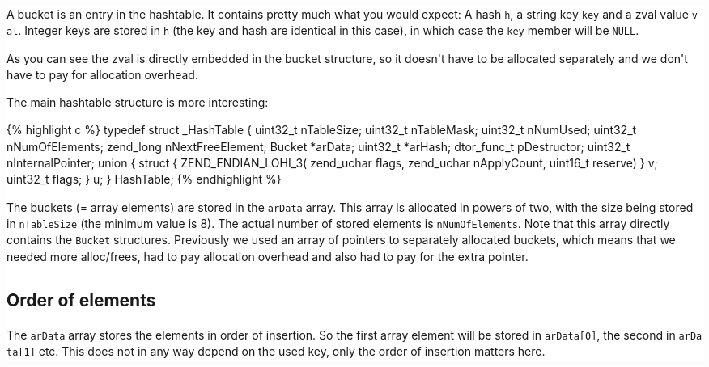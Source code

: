 A bucket is an entry in the hashtable. It contains pretty much what you would expect: A hash `h`, a string key `key` and
a zval value `val`. Integer keys are stored in `h` (the key and hash are identical in this case), in which case the
`key` member will be `NULL`.

As you can see the zval is directly embedded in the bucket structure, so it doesn't have to be allocated separately and
we don't have to pay for allocation overhead.

The main hashtable structure is more interesting:

{% highlight c %}
typedef struct _HashTable {
	uint32_t          nTableSize;
	uint32_t          nTableMask;
	uint32_t          nNumUsed;
	uint32_t          nNumOfElements;
	zend_long         nNextFreeElement;
	Bucket           *arData;
	uint32_t         *arHash;
	dtor_func_t       pDestructor;
	uint32_t          nInternalPointer;
	union {
		struct {
			ZEND_ENDIAN_LOHI_3(
				zend_uchar    flags,
				zend_uchar    nApplyCount,
				uint16_t      reserve)
		} v;
		uint32_t flags;
	} u;
} HashTable;
{% endhighlight %}

The buckets (= array elements) are stored in the `arData` array. This array is allocated in powers of two, with the
size being stored in `nTableSize` (the minimum value is 8). The actual number of stored elements is `nNumOfElements`.
Note that this array directly contains the `Bucket` structures. Previously we used an array of pointers to separately
allocated buckets, which means that we needed more alloc/frees, had to pay allocation overhead and also had to pay for
the extra pointer.

Order of elements
-----------------

The `arData` array stores the elements in order of insertion. So the first array element will be stored in `arData[0]`,
the second in `arData[1]` etc. This does not in any way depend on the used key, only the order of insertion matters
here.


  [array_size]: https://nikic.github.io/2011/12/12/How-big-are-PHP-arrays-really-Hint-BIG.html
  [wiki_hashtable]: http://en.wikipedia.org/wiki/Hash_table
  [wiki_open_addressing]: http://en.wikipedia.org/wiki/Open_addressing
  [pib_hashtable]: http://www.phpinternalsbook.com/hashtables/basic_structure.html